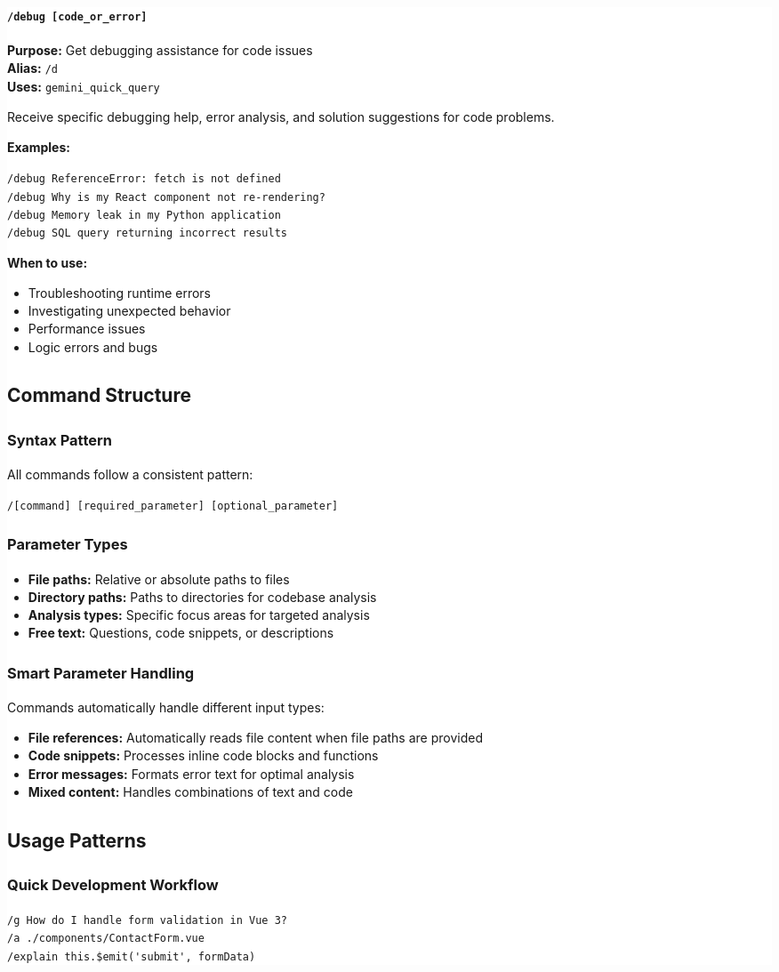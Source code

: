 #### `/debug [code_or_error]`
**Purpose:** Get debugging assistance for code issues  
**Alias:** `/d`  
**Uses:** `gemini_quick_query`

Receive specific debugging help, error analysis, and solution suggestions for code problems.

**Examples:**
```
/debug ReferenceError: fetch is not defined
/debug Why is my React component not re-rendering?
/debug Memory leak in my Python application
/debug SQL query returning incorrect results
```

**When to use:**
- Troubleshooting runtime errors
- Investigating unexpected behavior
- Performance issues
- Logic errors and bugs

## Command Structure

### Syntax Pattern
All commands follow a consistent pattern:
```
/[command] [required_parameter] [optional_parameter]
```

### Parameter Types
- **File paths:** Relative or absolute paths to files
- **Directory paths:** Paths to directories for codebase analysis
- **Analysis types:** Specific focus areas for targeted analysis
- **Free text:** Questions, code snippets, or descriptions

### Smart Parameter Handling
Commands automatically handle different input types:
- **File references:** Automatically reads file content when file paths are provided
- **Code snippets:** Processes inline code blocks and functions
- **Error messages:** Formats error text for optimal analysis
- **Mixed content:** Handles combinations of text and code

## Usage Patterns

### Quick Development Workflow
```
/g How do I handle form validation in Vue 3?
/a ./components/ContactForm.vue
/explain this.$emit('submit', formData)
```
